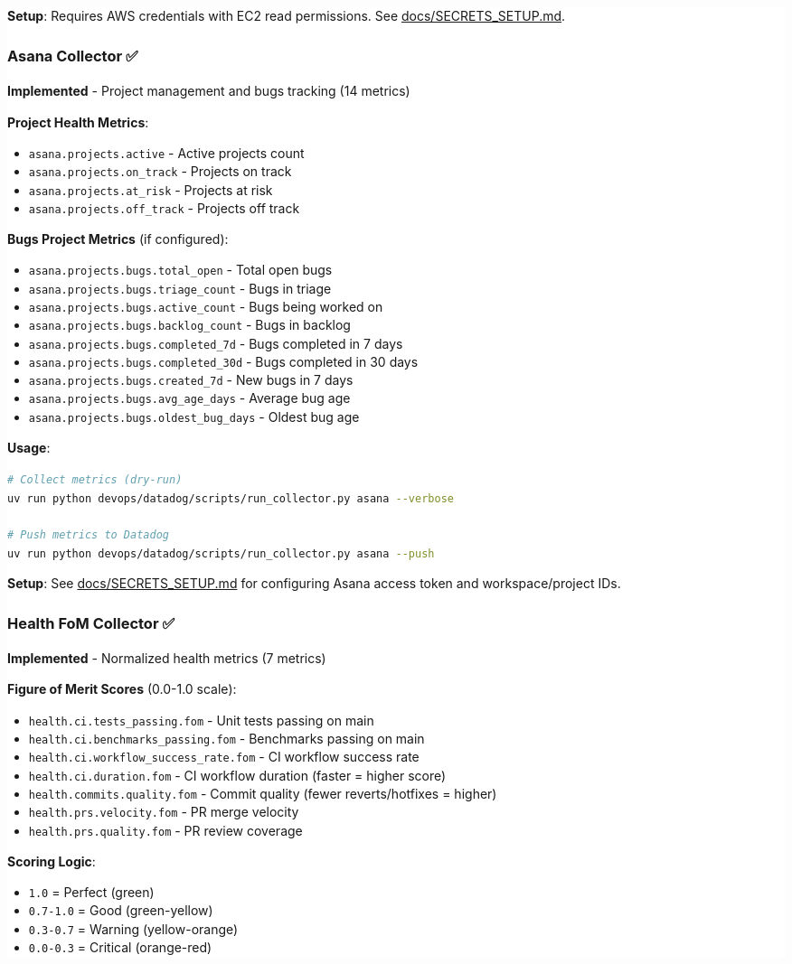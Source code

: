 **Setup**: Requires AWS credentials with EC2 read permissions. See [docs/SECRETS_SETUP.md](../docs/SECRETS_SETUP.md).

### Asana Collector ✅

**Implemented** - Project management and bugs tracking (14 metrics)

**Project Health Metrics**:

- `asana.projects.active` - Active projects count
- `asana.projects.on_track` - Projects on track
- `asana.projects.at_risk` - Projects at risk
- `asana.projects.off_track` - Projects off track

**Bugs Project Metrics** (if configured):

- `asana.projects.bugs.total_open` - Total open bugs
- `asana.projects.bugs.triage_count` - Bugs in triage
- `asana.projects.bugs.active_count` - Bugs being worked on
- `asana.projects.bugs.backlog_count` - Bugs in backlog
- `asana.projects.bugs.completed_7d` - Bugs completed in 7 days
- `asana.projects.bugs.completed_30d` - Bugs completed in 30 days
- `asana.projects.bugs.created_7d` - New bugs in 7 days
- `asana.projects.bugs.avg_age_days` - Average bug age
- `asana.projects.bugs.oldest_bug_days` - Oldest bug age

**Usage**:

```bash
# Collect metrics (dry-run)
uv run python devops/datadog/scripts/run_collector.py asana --verbose

# Push metrics to Datadog
uv run python devops/datadog/scripts/run_collector.py asana --push
```

**Setup**: See [docs/SECRETS_SETUP.md](../docs/SECRETS_SETUP.md) for configuring Asana access token and workspace/project IDs.

### Health FoM Collector ✅

**Implemented** - Normalized health metrics (7 metrics)

**Figure of Merit Scores** (0.0-1.0 scale):

- `health.ci.tests_passing.fom` - Unit tests passing on main
- `health.ci.benchmarks_passing.fom` - Benchmarks passing on main
- `health.ci.workflow_success_rate.fom` - CI workflow success rate
- `health.ci.duration.fom` - CI workflow duration (faster = higher score)
- `health.commits.quality.fom` - Commit quality (fewer reverts/hotfixes = higher)
- `health.prs.velocity.fom` - PR merge velocity
- `health.prs.quality.fom` - PR review coverage

**Scoring Logic**:

- `1.0` = Perfect (green)
- `0.7-1.0` = Good (green-yellow)
- `0.3-0.7` = Warning (yellow-orange)
- `0.0-0.3` = Critical (orange-red)
